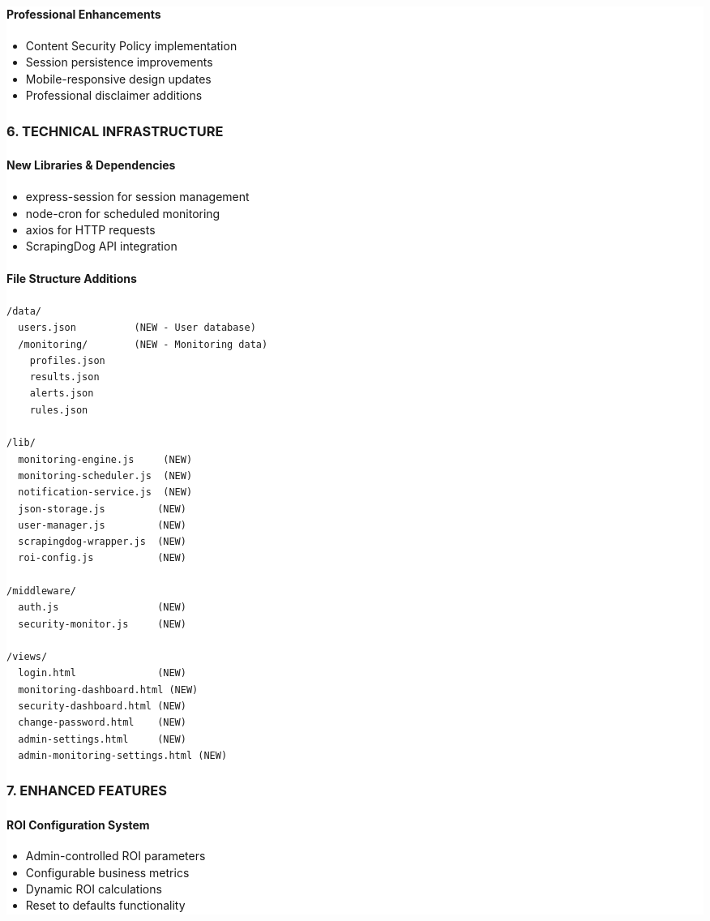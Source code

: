 #### Professional Enhancements
- Content Security Policy implementation
- Session persistence improvements
- Mobile-responsive design updates
- Professional disclaimer additions

### 6. TECHNICAL INFRASTRUCTURE

#### New Libraries & Dependencies
- express-session for session management
- node-cron for scheduled monitoring
- axios for HTTP requests
- ScrapingDog API integration

#### File Structure Additions
```
/data/
  users.json          (NEW - User database)
  /monitoring/        (NEW - Monitoring data)
    profiles.json
    results.json
    alerts.json
    rules.json

/lib/
  monitoring-engine.js     (NEW)
  monitoring-scheduler.js  (NEW)
  notification-service.js  (NEW)
  json-storage.js         (NEW)
  user-manager.js         (NEW)
  scrapingdog-wrapper.js  (NEW)
  roi-config.js           (NEW)

/middleware/
  auth.js                 (NEW)
  security-monitor.js     (NEW)

/views/
  login.html              (NEW)
  monitoring-dashboard.html (NEW)
  security-dashboard.html (NEW)
  change-password.html    (NEW)
  admin-settings.html     (NEW)
  admin-monitoring-settings.html (NEW)
```

### 7. ENHANCED FEATURES

#### ROI Configuration System
- Admin-controlled ROI parameters
- Configurable business metrics
- Dynamic ROI calculations
- Reset to defaults functionality
